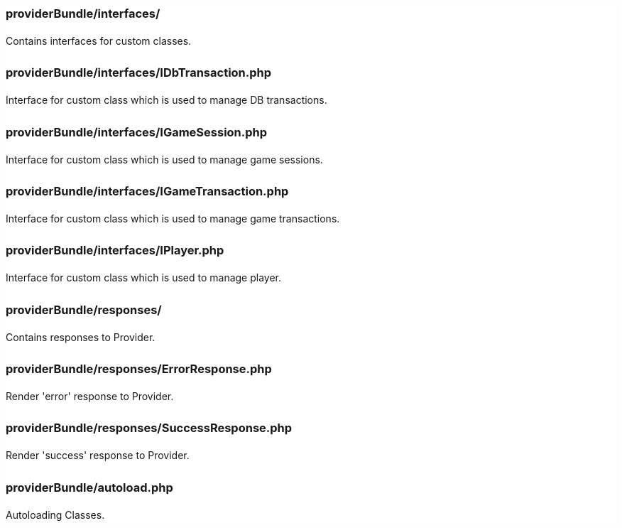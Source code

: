 ### providerBundle/interfaces/
Contains interfaces for custom classes.

### providerBundle/interfaces/IDbTransaction.php
Interface for custom class which is used to manage DB transactions.

### providerBundle/interfaces/IGameSession.php
Interface for custom class which is used to manage game sessions.

### providerBundle/interfaces/IGameTransaction.php
Interface for custom class which is used to manage game transactions.

### providerBundle/interfaces/IPlayer.php
Interface for custom class which is used to manage player.

### providerBundle/responses/
Contains responses to Provider.

### providerBundle/responses/ErrorResponse.php
Render 'error' response to Provider.

### providerBundle/responses/SuccessResponse.php
Render 'success' response to Provider.

### providerBundle/autoload.php
Autoloading Classes.
